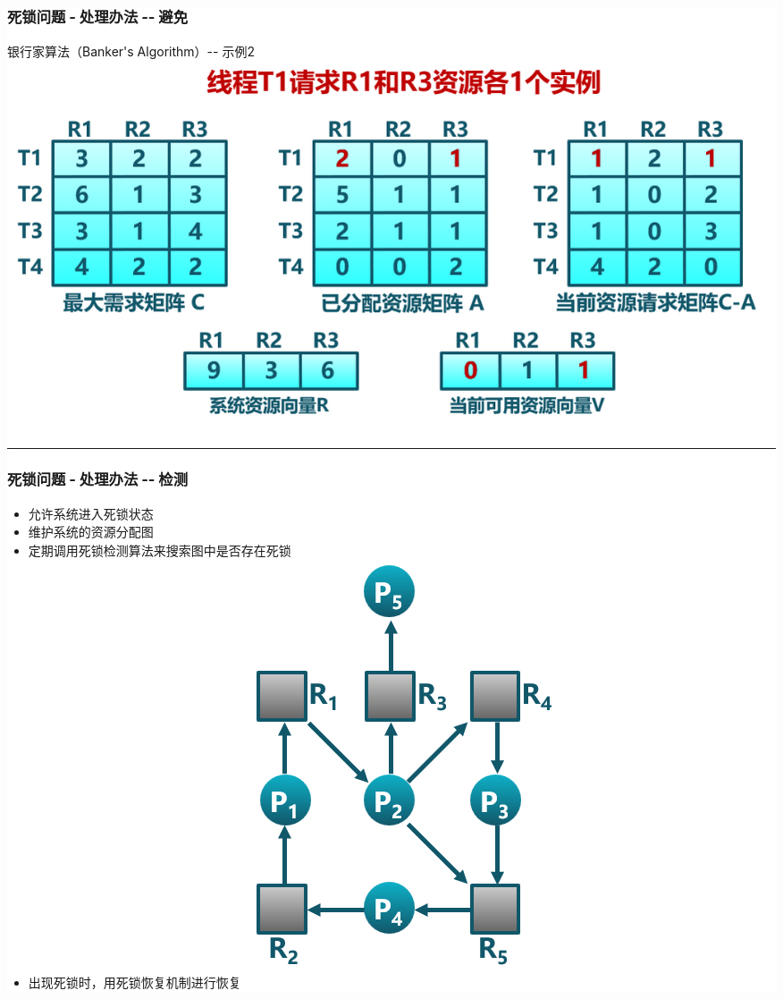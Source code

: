 ###  死锁问题 - 处理办法 -- 避免
银行家算法（Banker's Algorithm）-- 示例2
![w:1000](figs/deadlock-banker-ex6.png)


---
###  死锁问题 - 处理办法 -- 检测
- 允许系统进入死锁状态
- 维护系统的资源分配图
- 定期调用死锁检测算法来搜索图中是否存在死锁
- 出现死锁时，用死锁恢复机制进行恢复
![bg right:30% 100%](figs/deadlock-check.png)
